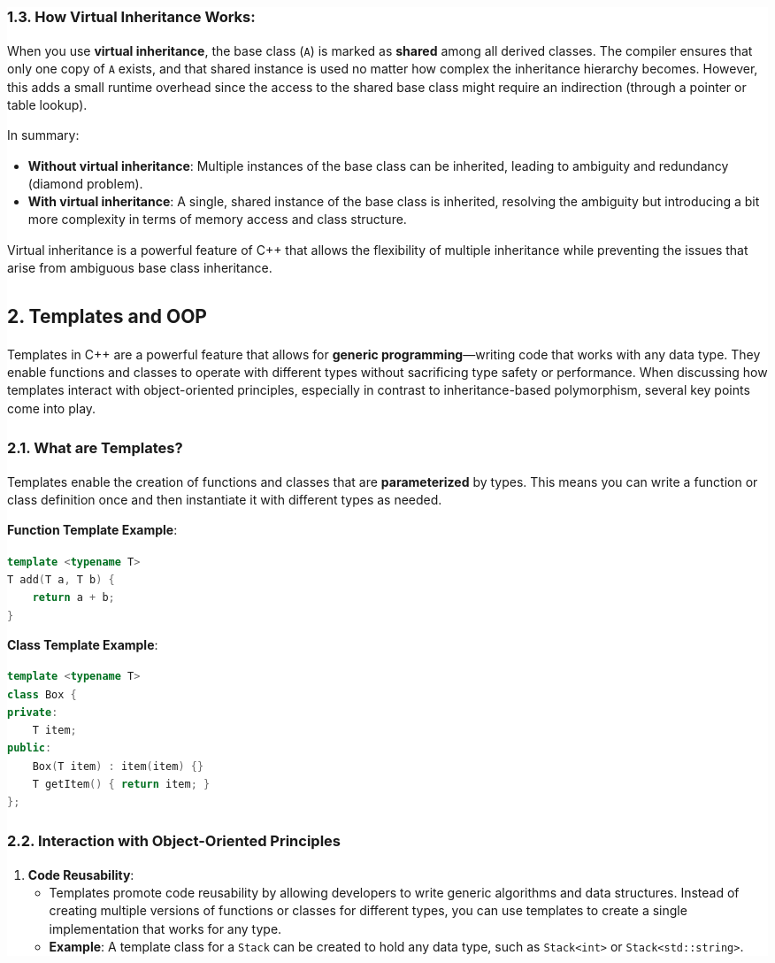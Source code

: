 ### 1.3. How Virtual Inheritance Works:
When you use **virtual inheritance**, the base class (`A`) is marked as **shared** among all derived classes. The compiler ensures that only one copy of `A` exists, and that shared instance is used no matter how complex the inheritance hierarchy becomes. However, this adds a small runtime overhead since the access to the shared base class might require an indirection (through a pointer or table lookup).

In summary:
- **Without virtual inheritance**: Multiple instances of the base class can be inherited, leading to ambiguity and redundancy (diamond problem).
- **With virtual inheritance**: A single, shared instance of the base class is inherited, resolving the ambiguity but introducing a bit more complexity in terms of memory access and class structure.

Virtual inheritance is a powerful feature of C++ that allows the flexibility of multiple inheritance while preventing the issues that arise from ambiguous base class inheritance.

## 2. Templates and OOP
Templates in C++ are a powerful feature that allows for **generic programming**—writing code that works with any data type. They enable functions and classes to operate with different types without sacrificing type safety or performance. When discussing how templates interact with object-oriented principles, especially in contrast to inheritance-based polymorphism, several key points come into play.

### 2.1. What are Templates?
Templates enable the creation of functions and classes that are **parameterized** by types. This means you can write a function or class definition once and then instantiate it with different types as needed.

**Function Template Example**:
```cpp
template <typename T>
T add(T a, T b) {
    return a + b;
}
```

**Class Template Example**:
```cpp
template <typename T>
class Box {
private:
    T item;
public:
    Box(T item) : item(item) {}
    T getItem() { return item; }
};
```

### 2.2. Interaction with Object-Oriented Principles
1. **Code Reusability**: 
   - Templates promote code reusability by allowing developers to write generic algorithms and data structures. Instead of creating multiple versions of functions or classes for different types, you can use templates to create a single implementation that works for any type.
   - **Example**: A template class for a `Stack` can be created to hold any data type, such as `Stack<int>` or `Stack<std::string>`.
